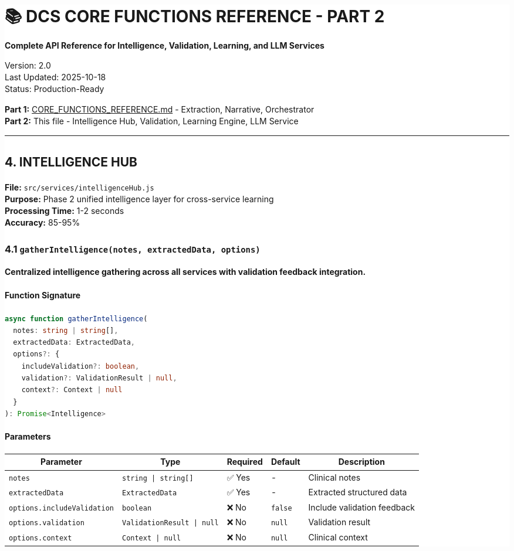 # 📚 DCS CORE FUNCTIONS REFERENCE - PART 2

**Complete API Reference for Intelligence, Validation, Learning, and LLM Services**

Version: 2.0  
Last Updated: 2025-10-18  
Status: Production-Ready

**Part 1:** [CORE_FUNCTIONS_REFERENCE.md](./CORE_FUNCTIONS_REFERENCE.md) - Extraction, Narrative, Orchestrator  
**Part 2:** This file - Intelligence Hub, Validation, Learning Engine, LLM Service

---

## 4. INTELLIGENCE HUB

**File:** `src/services/intelligenceHub.js`  
**Purpose:** Phase 2 unified intelligence layer for cross-service learning  
**Processing Time:** 1-2 seconds  
**Accuracy:** 85-95%

### 4.1 `gatherIntelligence(notes, extractedData, options)`

**Centralized intelligence gathering across all services with validation feedback integration.**

#### Function Signature

```typescript
async function gatherIntelligence(
  notes: string | string[],
  extractedData: ExtractedData,
  options?: {
    includeValidation?: boolean,
    validation?: ValidationResult | null,
    context?: Context | null
  }
): Promise<Intelligence>
```

#### Parameters

| Parameter | Type | Required | Default | Description |
|-----------|------|----------|---------|-------------|
| `notes` | `string \| string[]` | ✅ Yes | - | Clinical notes |
| `extractedData` | `ExtractedData` | ✅ Yes | - | Extracted structured data |
| `options.includeValidation` | `boolean` | ❌ No | `false` | Include validation feedback |
| `options.validation` | `ValidationResult \| null` | ❌ No | `null` | Validation result |
| `options.context` | `Context \| null` | ❌ No | `null` | Clinical context |
